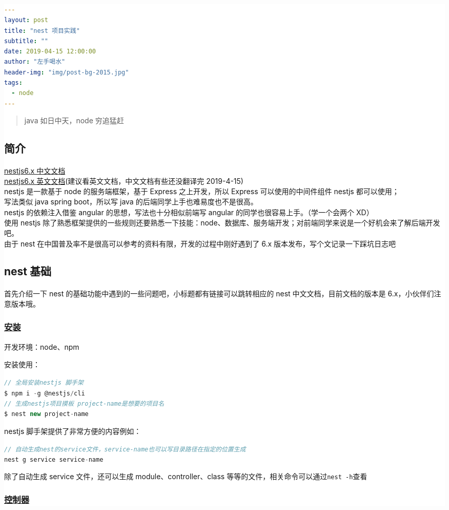 ```yaml
---
layout: post
title: "nest 项目实践"
subtitle: ""
date: 2019-04-15 12:00:00
author: "左手喝水"
header-img: "img/post-bg-2015.jpg"
tags:
  - node
---
```


> java 如日中天，node 穷追猛赶

## 简介

[nestjs6.x 中文文档](https://docs.nestjs.cn/6/introduction)  
[nestjs6.x 英文文档](https://docs.nestjs.com)(建议看英文文档，中文文档有些还没翻译完 2019-4-15)  
nestjs 是一款基于 node 的服务端框架，基于 Express 之上开发，所以 Express 可以使用的中间件组件 nestjs 都可以使用；  
写法类似 java spring boot，所以写 java 的后端同学上手也难易度也不是很高。  
nestjs 的依赖注入借鉴 angular 的思想，写法也十分相似前端写 angular 的同学也很容易上手。（学一个会两个 XD）  
使用 nestjs 除了熟悉框架提供的一些规则还要熟悉一下技能：node、数据库、服务端开发；对前端同学来说是一个好机会来了解后端开发吧。  
由于 nest 在中国普及率不是很高可以参考的资料有限，开发的过程中刚好遇到了 6.x 版本发布，写个文记录一下踩坑日志吧

## nest 基础

首先介绍一下 nest 的基础功能中遇到的一些问题吧，小标题都有链接可以跳转相应的 nest 中文文档，目前文档的版本是 6.x，小伙伴们注意版本哦。

### [安装](https://docs.nestjs.cn/6/firststeps?id=%E7%AC%AC%E4%B8%80%E6%AD%A5)

开发环境：node、npm

安装使用：

```js
// 全局安装nestjs 脚手架
$ npm i -g @nestjs/cli
// 生成nestjs项目摸板 project-name是想要的项目名
$ nest new project-name
```

nestjs 脚手架提供了非常方便的内容例如：

```js
// 自动生成nest的service文件，service-name也可以写目录路径在指定的位置生成
nest g service service-name
```

除了自动生成 service 文件，还可以生成 module、controller、class 等等的文件，相关命令可以通过`nest -h`查看

### [控制器](https://docs.nestjs.cn/6/controllers)
